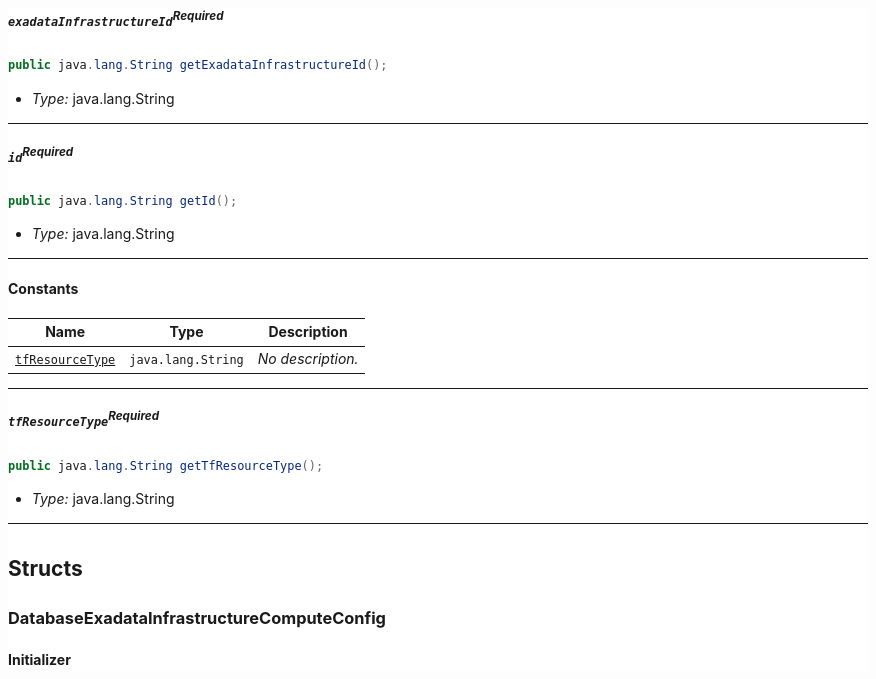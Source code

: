 
##### `exadataInfrastructureId`<sup>Required</sup> <a name="exadataInfrastructureId" id="rhizo-co-terraform-provider-oci.databaseExadataInfrastructureCompute.DatabaseExadataInfrastructureCompute.property.exadataInfrastructureId"></a>

```java
public java.lang.String getExadataInfrastructureId();
```

- *Type:* java.lang.String

---

##### `id`<sup>Required</sup> <a name="id" id="rhizo-co-terraform-provider-oci.databaseExadataInfrastructureCompute.DatabaseExadataInfrastructureCompute.property.id"></a>

```java
public java.lang.String getId();
```

- *Type:* java.lang.String

---

#### Constants <a name="Constants" id="Constants"></a>

| **Name** | **Type** | **Description** |
| --- | --- | --- |
| <code><a href="#rhizo-co-terraform-provider-oci.databaseExadataInfrastructureCompute.DatabaseExadataInfrastructureCompute.property.tfResourceType">tfResourceType</a></code> | <code>java.lang.String</code> | *No description.* |

---

##### `tfResourceType`<sup>Required</sup> <a name="tfResourceType" id="rhizo-co-terraform-provider-oci.databaseExadataInfrastructureCompute.DatabaseExadataInfrastructureCompute.property.tfResourceType"></a>

```java
public java.lang.String getTfResourceType();
```

- *Type:* java.lang.String

---

## Structs <a name="Structs" id="Structs"></a>

### DatabaseExadataInfrastructureComputeConfig <a name="DatabaseExadataInfrastructureComputeConfig" id="rhizo-co-terraform-provider-oci.databaseExadataInfrastructureCompute.DatabaseExadataInfrastructureComputeConfig"></a>

#### Initializer <a name="Initializer" id="rhizo-co-terraform-provider-oci.databaseExadataInfrastructureCompute.DatabaseExadataInfrastructureComputeConfig.Initializer"></a>

